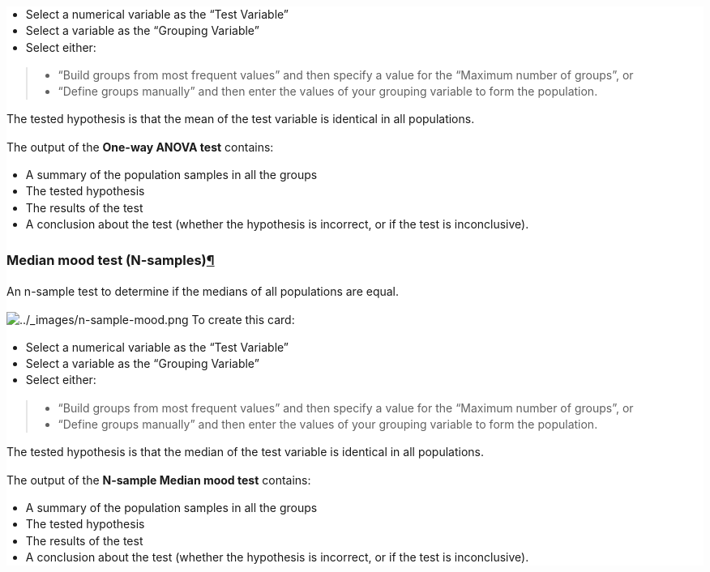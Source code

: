 
* Select a numerical variable as the “Test Variable”
* Select a variable as the “Grouping Variable”
* Select either:



> * “Build groups from most frequent values” and then specify a value for the “Maximum number of groups”, or
> * “Define groups manually” and then enter the values of your grouping variable to form the population.


The tested hypothesis is that the mean of the test variable is identical in all populations.


The output of the **One\-way ANOVA test** contains:


* A summary of the population samples in all the groups
* The tested hypothesis
* The results of the test
* A conclusion about the test (whether the hypothesis is incorrect, or if the test is inconclusive).




### Median mood test (N\-samples)[¶](#median-mood-test-n-samples "Permalink to this heading")


An n\-sample test to determine if the medians of all populations are equal.


![../_images/n-sample-mood.png](../_images/n-sample-mood.png)
To create this card:


* Select a numerical variable as the “Test Variable”
* Select a variable as the “Grouping Variable”
* Select either:



> * “Build groups from most frequent values” and then specify a value for the “Maximum number of groups”, or
> * “Define groups manually” and then enter the values of your grouping variable to form the population.


The tested hypothesis is that the median of the test variable is identical in all populations.


The output of the **N\-sample Median mood test** contains:


* A summary of the population samples in all the groups
* The tested hypothesis
* The results of the test
* A conclusion about the test (whether the hypothesis is incorrect, or if the test is inconclusive).
